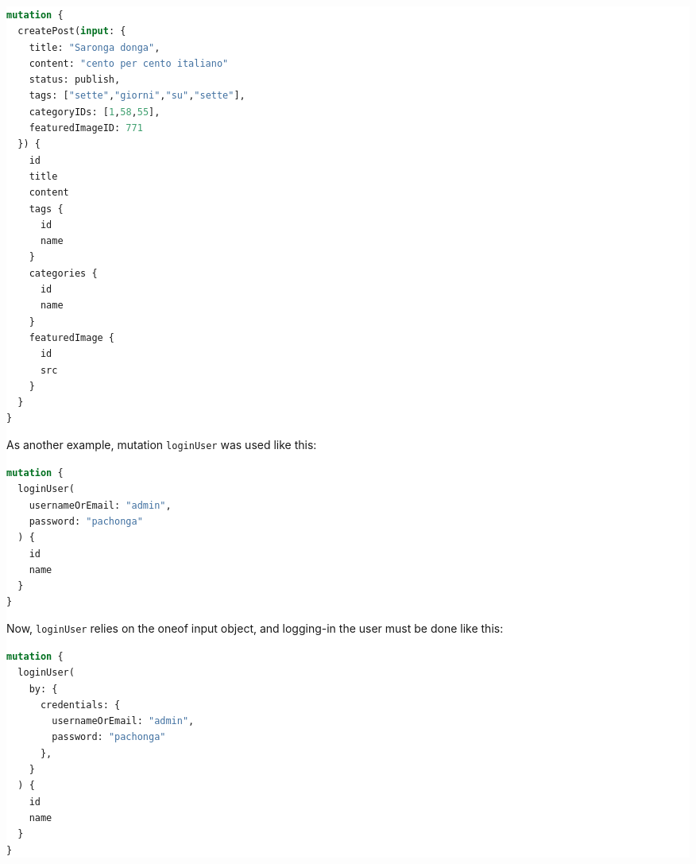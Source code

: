 ```graphql
mutation {
  createPost(input: {
    title: "Saronga donga",
    content: "cento per cento italiano"
    status: publish,
    tags: ["sette","giorni","su","sette"],
    categoryIDs: [1,58,55],
    featuredImageID: 771
  }) {
    id
    title
    content
    tags {
      id
      name
    }
    categories {
      id
      name
    }
    featuredImage {
      id
      src
    }
  }
}
```

As another example, mutation `loginUser` was used like this:

```graphql
mutation {
  loginUser(
    usernameOrEmail: "admin",
    password: "pachonga"
  ) {
    id
    name
  }
}
```

Now, `loginUser` relies on the oneof input object, and logging-in the user must be done like this:

```graphql
mutation {
  loginUser(
    by: {
      credentials: {
        usernameOrEmail: "admin",
        password: "pachonga"
      },
    }
  ) {
    id
    name
  }
}
```
